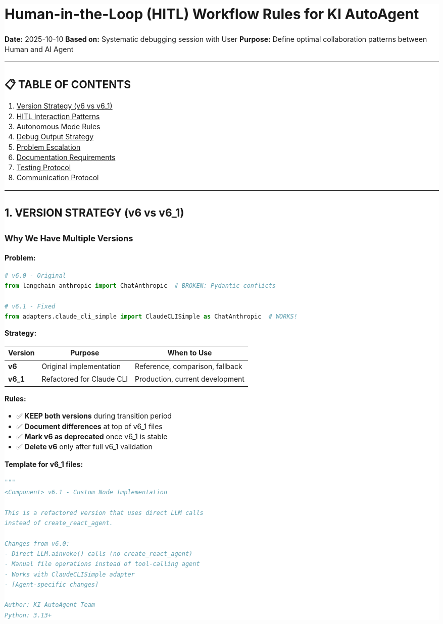 # Human-in-the-Loop (HITL) Workflow Rules for KI AutoAgent

**Date:** 2025-10-10
**Based on:** Systematic debugging session with User
**Purpose:** Define optimal collaboration patterns between Human and AI Agent

---

## 📋 TABLE OF CONTENTS

1. [Version Strategy (v6 vs v6_1)](#version-strategy)
2. [HITL Interaction Patterns](#hitl-interaction-patterns)
3. [Autonomous Mode Rules](#autonomous-mode-rules)
4. [Debug Output Strategy](#debug-output-strategy)
5. [Problem Escalation](#problem-escalation)
6. [Documentation Requirements](#documentation-requirements)
7. [Testing Protocol](#testing-protocol)
8. [Communication Protocol](#communication-protocol)

---

## 1. VERSION STRATEGY (v6 vs v6_1)

### Why We Have Multiple Versions

**Problem:**
```python
# v6.0 - Original
from langchain_anthropic import ChatAnthropic  # BROKEN: Pydantic conflicts

# v6.1 - Fixed
from adapters.claude_cli_simple import ClaudeCLISimple as ChatAnthropic  # WORKS!
```

**Strategy:**

| Version | Purpose | When to Use |
|---------|---------|-------------|
| **v6** | Original implementation | Reference, comparison, fallback |
| **v6_1** | Refactored for Claude CLI | Production, current development |

**Rules:**
- ✅ **KEEP both versions** during transition period
- ✅ **Document differences** at top of v6_1 files
- ✅ **Mark v6 as deprecated** once v6_1 is stable
- ✅ **Delete v6** only after full v6_1 validation

**Template for v6_1 files:**
```python
"""
<Component> v6.1 - Custom Node Implementation

This is a refactored version that uses direct LLM calls
instead of create_react_agent.

Changes from v6.0:
- Direct LLM.ainvoke() calls (no create_react_agent)
- Manual file operations instead of tool-calling agent
- Works with ClaudeCLISimple adapter
- [Agent-specific changes]

Author: KI AutoAgent Team
Python: 3.13+
```
